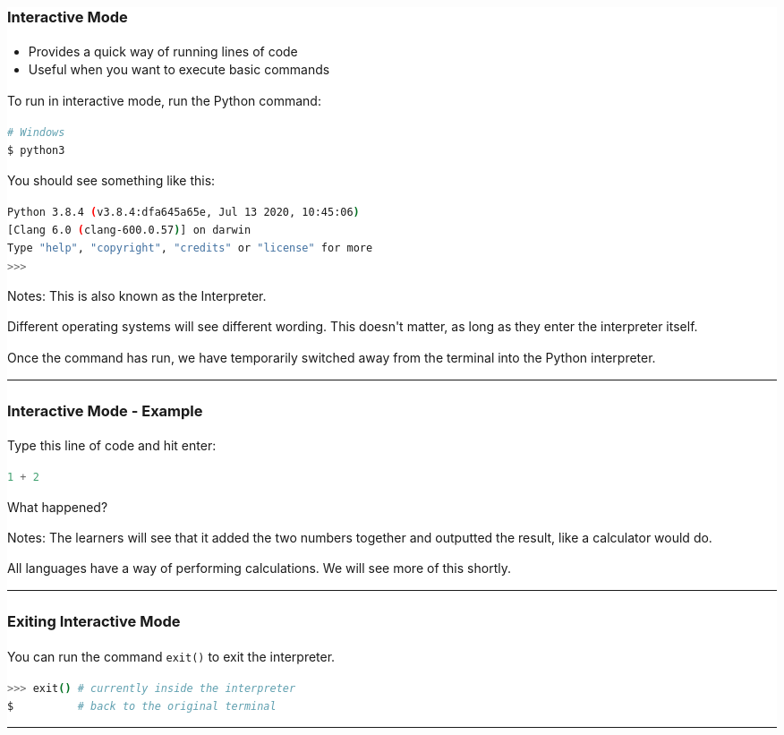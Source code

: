 
### Interactive Mode

- Provides a quick way of running lines of code
- Useful when you want to execute basic commands

To run in interactive mode, run the Python command:

```bash
# Windows
$ python3
```

You should see something like this:

```sh
Python 3.8.4 (v3.8.4:dfa645a65e, Jul 13 2020, 10:45:06)
[Clang 6.0 (clang-600.0.57)] on darwin
Type "help", "copyright", "credits" or "license" for more
>>>
```

Notes:
This is also known as the Interpreter.

Different operating systems will see different wording. This doesn't matter, as long as they enter the interpreter itself.

Once the command has run, we have temporarily switched away from the terminal into the Python interpreter.

---

### Interactive Mode - Example

Type this line of code and hit enter:

```py
1 + 2
```

What happened?

Notes:
The learners will see that it added the two numbers together and outputted the result, like a calculator would do.

All languages have a way of performing calculations. We will see more of this shortly.

---

### Exiting Interactive Mode

You can run the command `exit()` to exit the interpreter.

```sh
>>> exit() # currently inside the interpreter
$          # back to the original terminal
```

---